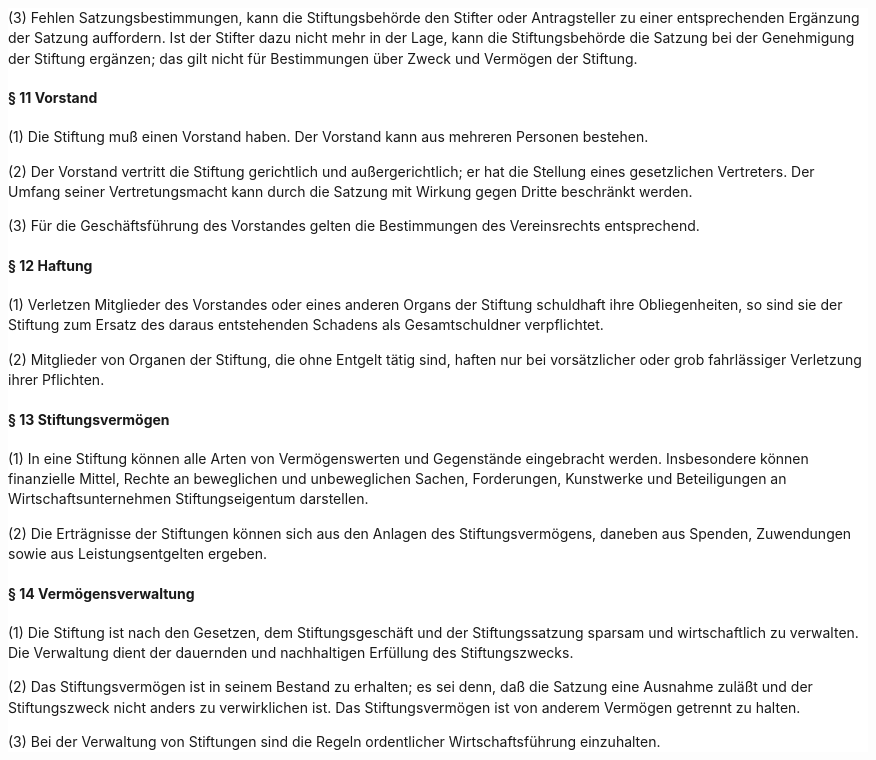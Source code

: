 (3) Fehlen Satzungsbestimmungen, kann die Stiftungsbehörde den Stifter
oder Antragsteller zu einer entsprechenden Ergänzung der Satzung
auffordern. Ist der Stifter dazu nicht mehr in der Lage, kann die
Stiftungsbehörde die Satzung bei der Genehmigung der Stiftung
ergänzen; das gilt nicht für Bestimmungen über Zweck und Vermögen der
Stiftung.

#### § 11 Vorstand

(1) Die Stiftung muß einen Vorstand haben. Der Vorstand kann aus
mehreren Personen bestehen.

(2) Der Vorstand vertritt die Stiftung gerichtlich und
außergerichtlich; er hat die Stellung eines gesetzlichen Vertreters.
Der Umfang seiner Vertretungsmacht kann durch die Satzung mit Wirkung
gegen Dritte beschränkt werden.

(3) Für die Geschäftsführung des Vorstandes gelten die Bestimmungen
des Vereinsrechts entsprechend.

#### § 12 Haftung

(1) Verletzen Mitglieder des Vorstandes oder eines anderen Organs der
Stiftung schuldhaft ihre Obliegenheiten, so sind sie der Stiftung zum
Ersatz des daraus entstehenden Schadens als Gesamtschuldner
verpflichtet.

(2) Mitglieder von Organen der Stiftung, die ohne Entgelt tätig sind,
haften nur bei vorsätzlicher oder grob fahrlässiger Verletzung ihrer
Pflichten.

#### § 13 Stiftungsvermögen

(1) In eine Stiftung können alle Arten von Vermögenswerten und
Gegenstände eingebracht werden. Insbesondere können finanzielle
Mittel, Rechte an beweglichen und unbeweglichen Sachen, Forderungen,
Kunstwerke und Beteiligungen an Wirtschaftsunternehmen
Stiftungseigentum darstellen.

(2) Die Erträgnisse der Stiftungen können sich aus den Anlagen des
Stiftungsvermögens, daneben aus Spenden, Zuwendungen sowie aus
Leistungsentgelten ergeben.

#### § 14 Vermögensverwaltung

(1) Die Stiftung ist nach den Gesetzen, dem Stiftungsgeschäft und der
Stiftungssatzung sparsam und wirtschaftlich zu verwalten. Die
Verwaltung dient der dauernden und nachhaltigen Erfüllung des
Stiftungszwecks.

(2) Das Stiftungsvermögen ist in seinem Bestand zu erhalten; es sei
denn, daß die Satzung eine Ausnahme zuläßt und der Stiftungszweck
nicht anders zu verwirklichen ist. Das Stiftungsvermögen ist von
anderem Vermögen getrennt zu halten.

(3) Bei der Verwaltung von Stiftungen sind die Regeln ordentlicher
Wirtschaftsführung einzuhalten.
